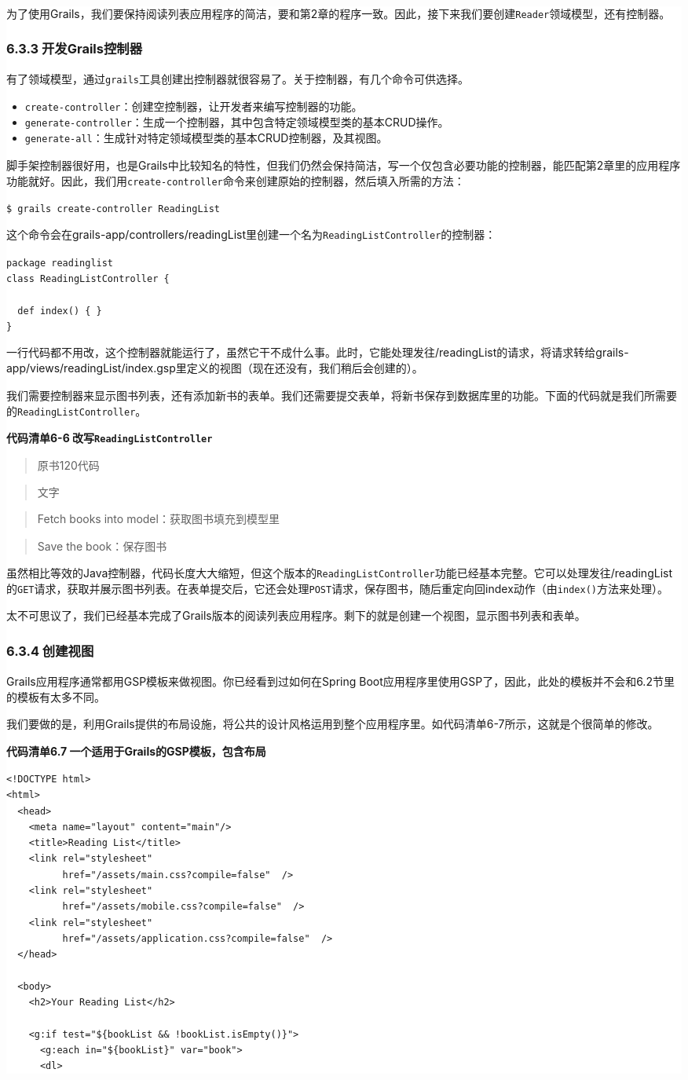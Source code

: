为了使用Grails，我们要保持阅读列表应用程序的简洁，要和第2章的程序一致。因此，接下来我们要创建`Reader`领域模型，还有控制器。

### 6.3.3 开发Grails控制器

有了领域模型，通过`grails`工具创建出控制器就很容易了。关于控制器，有几个命令可供选择。

* `create-controller`：创建空控制器，让开发者来编写控制器的功能。
* `generate-controller`：生成一个控制器，其中包含特定领域模型类的基本CRUD操作。
* `generate-all`：生成针对特定领域模型类的基本CRUD控制器，及其视图。

脚手架控制器很好用，也是Grails中比较知名的特性，但我们仍然会保持简洁，写一个仅包含必要功能的控制器，能匹配第2章里的应用程序功能就好。因此，我们用`create-controller`命令来创建原始的控制器，然后填入所需的方法：
```
$ grails create-controller ReadingList
```
这个命令会在grails-app/controllers/readingList里创建一个名为`ReadingListController`的控制器：
```
package readinglist
class ReadingListController {

  def index() { }
}
```
一行代码都不用改，这个控制器就能运行了，虽然它干不成什么事。此时，它能处理发往/readingList的请求，将请求转给grails-app/views/readingList/index.gsp里定义的视图（现在还没有，我们稍后会创建的）。

我们需要控制器来显示图书列表，还有添加新书的表单。我们还需要提交表单，将新书保存到数据库里的功能。下面的代码就是我们所需要的`ReadingListController`。

__代码清单6-6 改写`ReadingListController`__

>原书120代码

>文字

>Fetch books into model：获取图书填充到模型里

>Save the book：保存图书

虽然相比等效的Java控制器，代码长度大大缩短，但这个版本的`ReadingListController`功能已经基本完整。它可以处理发往/readingList的`GET`请求，获取并展示图书列表。在表单提交后，它还会处理`POST`请求，保存图书，随后重定向回index动作（由`index()`方法来处理）。

太不可思议了，我们已经基本完成了Grails版本的阅读列表应用程序。剩下的就是创建一个视图，显示图书列表和表单。

### 6.3.4 创建视图

Grails应用程序通常都用GSP模板来做视图。你已经看到过如何在Spring Boot应用程序里使用GSP了，因此，此处的模板并不会和6.2节里的模板有太多不同。

我们要做的是，利用Grails提供的布局设施，将公共的设计风格运用到整个应用程序里。如代码清单6-7所示，这就是个很简单的修改。

__代码清单6.7 一个适用于Grails的GSP模板，包含布局__

```
<!DOCTYPE html>
<html>
  <head>
    <meta name="layout" content="main"/>
    <title>Reading List</title>
    <link rel="stylesheet"
          href="/assets/main.css?compile=false"  />
    <link rel="stylesheet"
          href="/assets/mobile.css?compile=false"  />
    <link rel="stylesheet"
          href="/assets/application.css?compile=false"  />
  </head>

  <body>
    <h2>Your Reading List</h2>

    <g:if test="${bookList && !bookList.isEmpty()}">
      <g:each in="${bookList}" var="book">
      <dl>
```